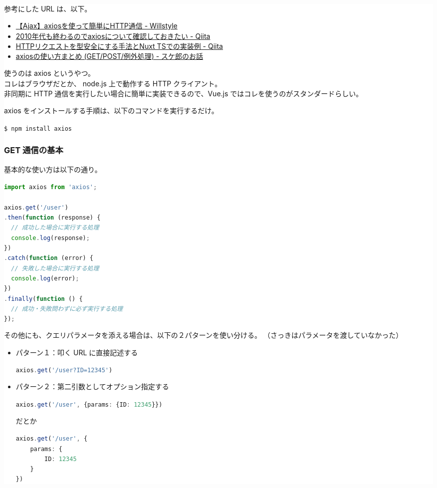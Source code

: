 参考にした URL は、以下。
- [【Ajax】axiosを使って簡単にHTTP通信 - Willstyle](https://www.willstyle.co.jp/blog/2751/)
- [2010年代も終わるのでaxiosについて確認しておきたい - Qiita](https://qiita.com/Ryusou/items/8b7d239819e3a3874638)
- [HTTPリクエストを型安全にする手法とNuxt TSでの実装例 - Qiita](https://qiita.com/m_mitsuhide/items/c0cce7f3a79907c6e75c)
- [axiosの使い方まとめ (GET/POST/例外処理) - スケ郎のお話 ](https://www.sukerou.com/2019/05/axios.html)


使うのは axios というやつ。  
コレはブラウザだとか、 node.js 上で動作する HTTP クライアント。  
非同期に HTTP 通信を実行したい場合に簡単に実装できるので、Vue.js ではコレを使うのがスタンダードらしい。

axios をインストールする手順は、以下のコマンドを実行するだけ。
```sh
$ npm install axios
```


### GET 通信の基本

基本的な使い方は以下の通り。
```ts
import axios from 'axios';

axios.get('/user')
.then(function (response) {
  // 成功した場合に実行する処理
  console.log(response);
})
.catch(function (error) {
  // 失敗した場合に実行する処理
  console.log(error);
})
.finally(function () {
  // 成功・失敗問わずに必ず実行する処理
});
```

その他にも、クエリパラメータを添える場合は、以下の２パターンを使い分ける。
（さっきはパラメータを渡していなかった）
- パターン１：叩く URL に直接記述する
    ```ts
    axios.get('/user?ID=12345')
    ```
- パターン２：第二引数としてオプション指定する
    ```ts
    axios.get('/user', {params: {ID: 12345}})
    ```
    だとか
    ```ts
    axios.get('/user', {
        params: {
            ID: 12345
        }
    })
    ```
